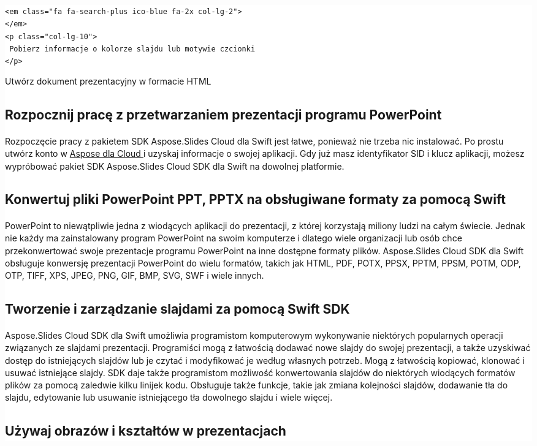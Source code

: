     <em class="fa fa-search-plus ico-blue fa-2x col-lg-2">
    </em>
    <p class="col-lg-10">
     Pobierz informacje o kolorze slajdu lub motywie czcionki
    </p>
   </div>
   <div class="col-lg-4">
    <em class="fa fa-columns ico-blue fa-2x col-lg-2">
    </em>
    <p class="col-lg-10">
     Utwórz dokument prezentacyjny w formacie HTML
    </p>
   </div>
   <div class="col-lg-12">
    <h2 class="h2title">
     Rozpocznij pracę z przetwarzaniem prezentacji programu PowerPoint
    </h2>
    <p>
	 Rozpoczęcie pracy z pakietem SDK Aspose.Slides Cloud dla Swift jest łatwe, ponieważ nie trzeba nic instalować. Po prostu utwórz konto w
     <a href="https://dashboard.aspose.cloud/#/apps">
      Aspose dla Cloud
     </a>
	 i uzyskaj informacje o swojej aplikacji. Gdy już masz identyfikator SID i klucz aplikacji, możesz wypróbować pakiet SDK Aspose.Slides Cloud SDK dla Swift na dowolnej platformie.
    </p>
   </div>
   <div class="col-lg-12">
    <h2 class="h2title">
     Konwertuj pliki PowerPoint PPT, PPTX na obsługiwane formaty za pomocą Swift
    </h2>
    <p>
     PowerPoint to niewątpliwie jedna z wiodących aplikacji do prezentacji, z której korzystają miliony ludzi na całym świecie. Jednak nie każdy ma zainstalowany program PowerPoint na swoim komputerze i dlatego wiele organizacji lub osób chce przekonwertować swoje prezentacje programu PowerPoint na inne dostępne formaty plików. Aspose.Slides Cloud SDK dla Swift obsługuje konwersję prezentacji PowerPoint do wielu formatów, takich jak HTML, PDF, POTX, PPSX, PPTM, PPSM, POTM, ODP, OTP, TIFF, XPS, JPEG, PNG, GIF, BMP, SVG, SWF i wiele innych.
    </p>
   </div>
   <div class="col-lg-12">
    <h2 class="h2title">
     Tworzenie i zarządzanie slajdami za pomocą Swift SDK
    </h2>
    <p>
     Aspose.Slides Cloud SDK dla Swift umożliwia programistom komputerowym wykonywanie niektórych popularnych operacji związanych ze slajdami prezentacji. Programiści mogą z łatwością dodawać nowe slajdy do swojej prezentacji, a także uzyskiwać dostęp do istniejących slajdów lub je czytać i modyfikować je według własnych potrzeb. Mogą z łatwością kopiować, klonować i usuwać istniejące slajdy. SDK daje także programistom możliwość konwertowania slajdów do niektórych wiodących formatów plików za pomocą zaledwie kilku linijek kodu. Obsługuje także funkcje, takie jak zmiana kolejności slajdów, dodawanie tła do slajdu, edytowanie lub usuwanie istniejącego tła dowolnego slajdu i wiele więcej.
    </p>
   </div>
   <div class="col-lg-12">
    <h2 class="h2title">
     Używaj obrazów i kształtów w prezentacjach
    </h2>
    <p>